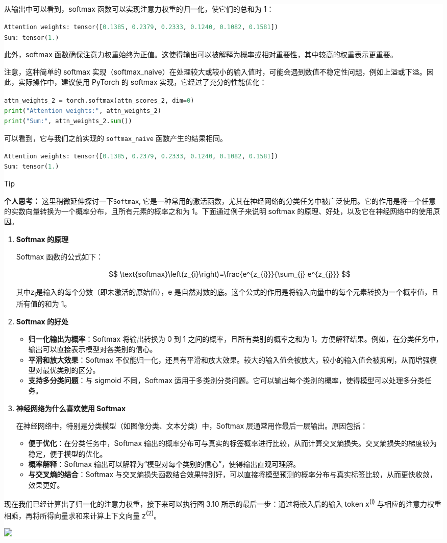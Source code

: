 从输出中可以看到，softmax 函数可以实现注意力权重的归一化，使它们的总和为 1：

```python
Attention weights: tensor([0.1385, 0.2379, 0.2333, 0.1240, 0.1082, 0.1581])
Sum: tensor(1.)
```

此外，softmax 函数确保注意力权重始终为正值。这使得输出可以被解释为概率或相对重要性，其中较高的权重表示更重要。

注意，这种简单的 softmax 实现（softmax_naive）在处理较大或较小的输入值时，可能会遇到数值不稳定性问题，例如上溢或下溢。因此，实际操作中，建议使用 PyTorch 的 softmax 实现，它经过了充分的性能优化：

```python
attn_weights_2 = torch.softmax(attn_scores_2, dim=0)
print("Attention weights:", attn_weights_2)
print("Sum:", attn_weights_2.sum())
```

可以看到，它与我们之前实现的 `softmax_naive` 函数产生的结果相同。

```python
Attention weights: tensor([0.1385, 0.2379, 0.2333, 0.1240, 0.1082, 0.1581])
Sum: tensor(1.)
```

> [!TIP]
>
> **个人思考：** 这里稍微延伸探讨一下`Softmax`, 它是一种常用的激活函数，尤其在神经网络的分类任务中被广泛使用。它的作用是将一个任意的实数向量转换为一个概率分布，且所有元素的概率之和为 1。下面通过例子来说明 softmax 的原理、好处，以及它在神经网络中的使用原因。
>
> 1. **Softmax 的原理**
>
>    Softmax 函数的公式如下：
>
>    $$ \text{softmax}\left(z_{i}\right)=\frac{e^{z_{i}}}{\sum_{j} e^{z_{j}}} $$
>
>    其中z<sub>i</sub>是输入的每个分数（即未激活的原始值），e 是自然对数的底。这个公式的作用是将输入向量中的每个元素转换为一个概率值，且所有值的和为 1。
>
> 2. **Softmax 的好处**
>
>    + **归一化输出为概率**：Softmax 将输出转换为 0 到 1 之间的概率，且所有类别的概率之和为 1，方便解释结果。例如，在分类任务中，输出可以直接表示模型对各类别的信心。
>    + **平滑和放大效果**：Softmax 不仅能归一化，还具有平滑和放大效果。较大的输入值会被放大，较小的输入值会被抑制，从而增强模型对最优类别的区分。
>    + **支持多分类问题**：与 sigmoid 不同，Softmax 适用于多类别分类问题。它可以输出每个类别的概率，使得模型可以处理多分类任务。
>
> 3. **神经网络为什么喜欢使用 Softmax**
>
>    在神经网络中，特别是分类模型（如图像分类、文本分类）中，Softmax 层通常用作最后一层输出。原因包括：
>
>    + **便于优化**：在分类任务中，Softmax 输出的概率分布可与真实的标签概率进行比较，从而计算交叉熵损失。交叉熵损失的梯度较为稳定，便于模型的优化。
>    + **概率解释**：Softmax 输出可以解释为“模型对每个类别的信心”，使得输出直观可理解。
>    + **与交叉熵的结合**：Softmax 与交叉熵损失函数结合效果特别好，可以直接将模型预测的概率分布与真实标签比较，从而更快收敛，效果更好。

现在我们已经计算出了归一化的注意力权重，接下来可以执行图 3.10 所示的最后一步：通过将嵌入后的输入 token x<sup>(i)</sup> 与相应的注意力权重相乘，再将所得向量求和来计算上下文向量 z<sup>(2)</sup>。

<img src="../Image/chapter3/figure3.10.png" width="75%" />
